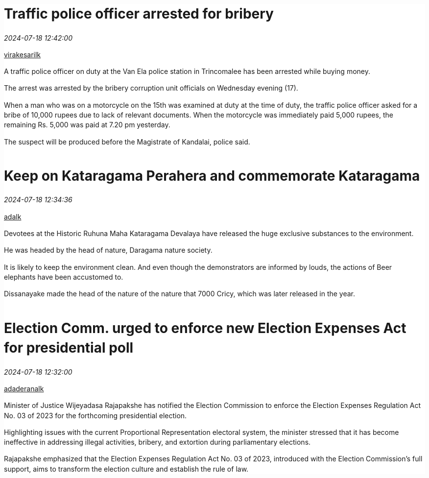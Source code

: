 
# Traffic police officer arrested for bribery

*2024-07-18 12:42:00*

[virakesarilk](https://www.virakesari.lk/article/188750)

A traffic police officer on duty at the Van Ela police station in Trincomalee has been arrested while buying money.

The arrest was arrested by the bribery corruption unit officials on Wednesday evening (17).

When a man who was on a motorcycle on the 15th was examined at duty at the time of duty, the traffic police officer asked for a bribe of 10,000 rupees due to lack of relevant documents. When the motorcycle was immediately paid 5,000 rupees, the remaining Rs. 5,000 was paid at 7.20 pm yesterday.

The suspect will be produced before the Magistrate of Kandalai, police said.



# Keep on Kataragama Perahera and commemorate Kataragama

*2024-07-18 12:34:36*

[adalk](https://www.ada.lk/breaking_news/කතරගම-පෙරහරේ-ලස්සන-බලන්න-ඇවිත්-කතරගම-අවලස්සන-කරලා/11-410847)

Devotees at the Historic Ruhuna Maha Kataragama Devalaya have released the huge exclusive substances to the environment.

He was headed by the head of nature, Daragama nature society.

It is likely to keep the environment clean. And even though the demonstrators are informed by louds, the actions of Beer elephants have been accustomed to.

Dissanayake made the head of the nature of the nature that 7000 Cricy, which was later released in the year.



# Election Comm. urged to enforce new Election Expenses Act for presidential poll

*2024-07-18 12:32:00*

[adaderanalk](https://www.adaderana.lk/news/100596/election-comm-urged-to-enforce-new-election-expenses-act-for-presidential-poll)

Minister of Justice Wijeyadasa Rajapakshe has notified the Election Commission to enforce the Election Expenses Regulation Act No. 03 of 2023 for the forthcoming presidential election.

Highlighting issues with the current Proportional Representation electoral system, the minister stressed that it has become ineffective in addressing illegal activities, bribery, and extortion during parliamentary elections.

Rajapakshe emphasized that the Election Expenses Regulation Act No. 03 of 2023, introduced with the Election Commission’s full support, aims to transform the election culture and establish the rule of law.
